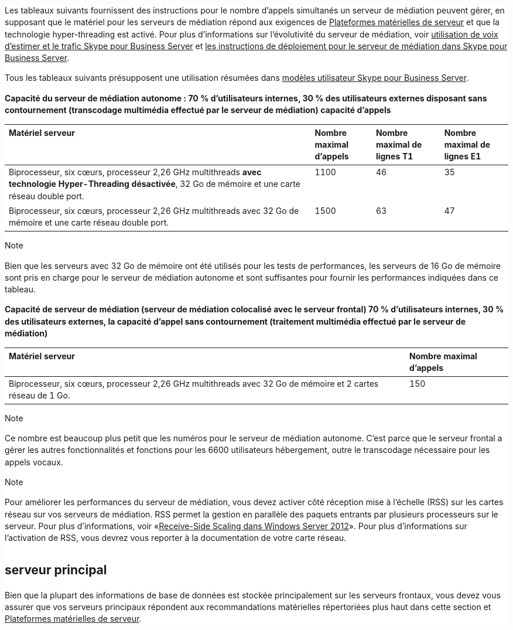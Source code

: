 Les tableaux suivants fournissent des instructions pour le nombre d’appels simultanés un serveur de médiation peuvent gérer, en supposant que le matériel pour les serveurs de médiation répond aux exigences de [Plateformes matérielles de serveur](http://technet.microsoft.com/library/c964c1c0-0153-472b-88ad-a38866e0df0c.aspx) et que la technologie hyper-threading est activé. Pour plus d’informations sur l’évolutivité du serveur de médiation, voir [utilisation de voix d’estimer et le trafic Skype pour Business Server](estimating-voice-traffic.md) et [les instructions de déploiement pour le serveur de médiation dans Skype pour Business Server](mediation-server-deployment-guidelines.md).
  
Tous les tableaux suivants présupposent une utilisation résumées dans [modèles utilisateur Skype pour Business Server](user-models.md).
  
**Capacité du serveur de médiation autonome : 70 % d’utilisateurs internes, 30 % des utilisateurs externes disposant sans contournement (transcodage multimédia effectué par le serveur de médiation) capacité d’appels**

|**Matériel serveur**|**Nombre maximal d’appels**|**Nombre maximal de lignes T1**|**Nombre maximal de lignes E1**|
|:-----|:-----|:-----|:-----|
|Biprocesseur, six cœurs, processeur 2,26 GHz multithreads **avec technologie Hyper-Threading désactivée**, 32 Go de mémoire et une carte réseau double port.  <br/> |1100  <br/> |46  <br/> |35  <br/> |
|Biprocesseur, six cœurs, processeur 2,26 GHz multithreads avec 32 Go de mémoire et une carte réseau double port.  <br/> |1500  <br/> |63  <br/> |47  <br/> |
   
> [!NOTE]
> Bien que les serveurs avec 32 Go de mémoire ont été utilisés pour les tests de performances, les serveurs de 16 Go de mémoire sont pris en charge pour le serveur de médiation autonome et sont suffisantes pour fournir les performances indiquées dans ce tableau. 
  
**Capacité de serveur de médiation (serveur de médiation colocalisé avec le serveur frontal) 70 % d’utilisateurs internes, 30 % des utilisateurs externes, la capacité d’appel sans contournement (traitement multimédia effectué par le serveur de médiation)**

|**Matériel serveur**|**Nombre maximal d’appels**|
|:-----|:-----|
|Biprocesseur, six cœurs, processeur 2,26 GHz multithreads avec 32 Go de mémoire et 2 cartes réseau de 1 Go.  <br/> |150  <br/> |
   
> [!NOTE]
> Ce nombre est beaucoup plus petit que les numéros pour le serveur de médiation autonome. C’est parce que le serveur frontal a gérer les autres fonctionnalités et fonctions pour les 6600 utilisateurs hébergement, outre le transcodage nécessaire pour les appels vocaux. 
  
> [!NOTE]
> Pour améliorer les performances du serveur de médiation, vous devez activer côté réception mise à l’échelle (RSS) sur les cartes réseau sur vos serveurs de médiation. RSS permet la gestion en parallèle des paquets entrants par plusieurs processeurs sur le serveur. Pour plus d’informations, voir «[Receive-Side Scaling dans Windows Server 2012](https://go.microsoft.com/fwlink/p/?linkId=268731)». Pour plus d’informations sur l’activation de RSS, vous devrez vous reporter à la documentation de votre carte réseau. 
  
## <a name="back-end-server"></a>serveur principal

Bien que la plupart des informations de base de données est stockée principalement sur les serveurs frontaux, vous devez vous assurer que vos serveurs principaux répondent aux recommandations matérielles répertoriées plus haut dans cette section et [Plateformes matérielles de serveur](http://technet.microsoft.com/library/c964c1c0-0153-472b-88ad-a38866e0df0c.aspx).
  
